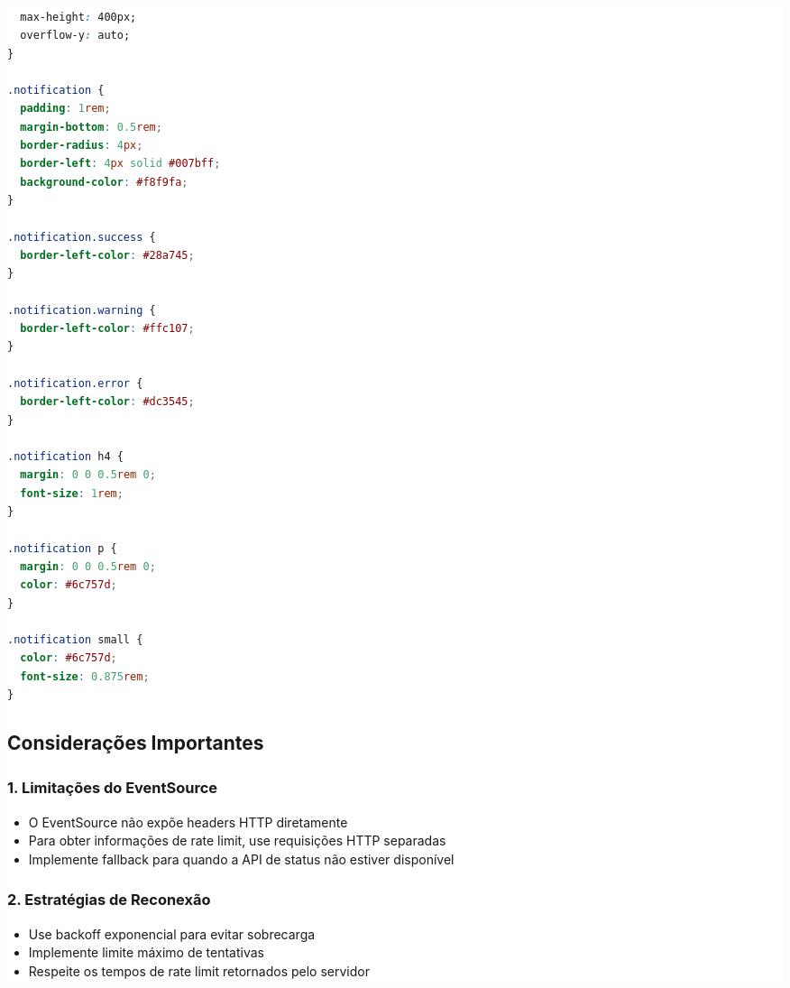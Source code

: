 ```css
  max-height: 400px;
  overflow-y: auto;
}

.notification {
  padding: 1rem;
  margin-bottom: 0.5rem;
  border-radius: 4px;
  border-left: 4px solid #007bff;
  background-color: #f8f9fa;
}

.notification.success {
  border-left-color: #28a745;
}

.notification.warning {
  border-left-color: #ffc107;
}

.notification.error {
  border-left-color: #dc3545;
}

.notification h4 {
  margin: 0 0 0.5rem 0;
  font-size: 1rem;
}

.notification p {
  margin: 0 0 0.5rem 0;
  color: #6c757d;
}

.notification small {
  color: #6c757d;
  font-size: 0.875rem;
}
```

## Considerações Importantes

### 1. Limitações do EventSource
- O EventSource não expõe headers HTTP diretamente
- Para obter informações de rate limit, use requisições HTTP separadas
- Implemente fallback para quando a API de status não estiver disponível

### 2. Estratégias de Reconexão
- Use backoff exponencial para evitar sobrecarga
- Implemente limite máximo de tentativas
- Respeite os tempos de rate limit retornados pelo servidor
